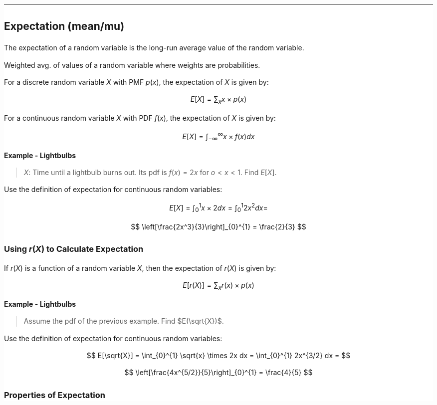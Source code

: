 
-----------------------------------------------


## Expectation (mean/mu)

The expectation of a random variable is the long-run average value of the random variable.

Weighted avg. of values of a random variable where weights are probabilities.

For a discrete random variable $X$ with PMF $p(x)$, the expectation of $X$ is given by:

$$
E[X] = \sum_{x} x \times p(x)
$$

For a continuous random variable $X$ with PDF $f(x)$, the expectation of $X$ is given by:

$$
E[X] = \int_{-\infty}^{\infty} x \times f(x) dx
$$

**Example - Lightbulbs**

> $X$: Time until a lightbulb burns out. Its pdf is $f(x) = 2x$ for $o \lt x \lt 1$. Find $E[X]$.

Use the definition of expectation for continuous random variables:

$$
E[X] = \int_{0}^{1} x \times 2 dx = \int_{0}^{1} 2x^2 dx =
$$

$$
\left[\frac{2x^3}{3}\right]_{0}^{1} = \frac{2}{3}
$$


### Using $r(X)$ to Calculate Expectation

If $r(X)$ is a function of a random variable $X$, then the expectation of $r(X)$ is given by:

$$
E[r(X)] = \sum_{x} r(x) \times p(x)
$$

**Example - Lightbulbs**

> Assume the pdf of the previous example. Find $E(\sqrt{X})$.

Use the definition of expectation for continuous random variables:

$$
E[\sqrt{X}] = \int_{0}^{1} \sqrt{x} \times 2x dx = \int_{0}^{1} 2x^{3/2} dx =
$$

$$
\left[\frac{4x^{5/2}}{5}\right]_{0}^{1} = \frac{4}{5}
$$

### Properties of Expectation
